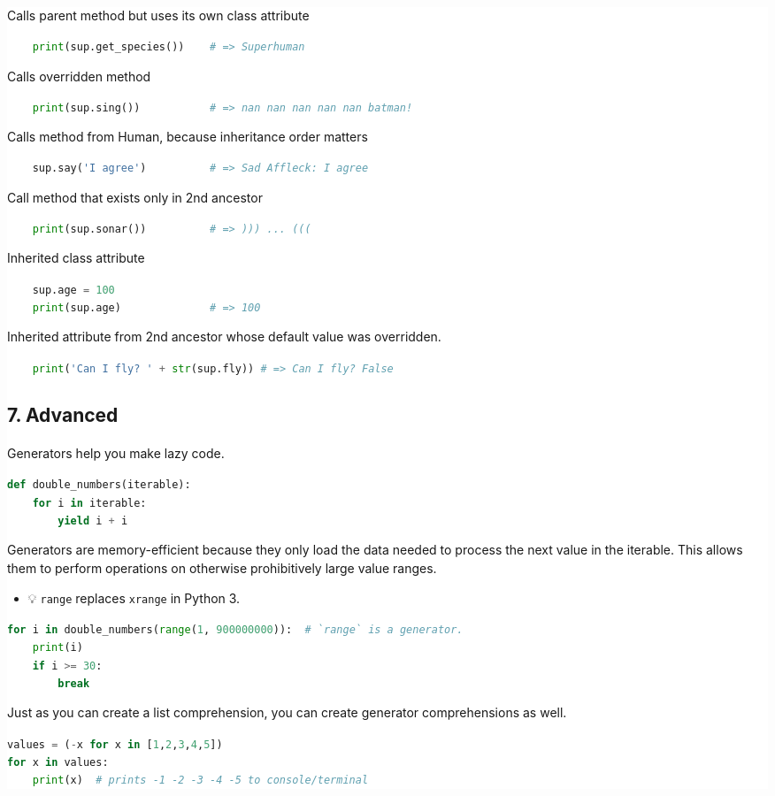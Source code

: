 Calls parent method but uses its own class attribute
```python
    print(sup.get_species())    # => Superhuman
```

Calls overridden method
```python
    print(sup.sing())           # => nan nan nan nan nan batman!
```

Calls method from Human, because inheritance order matters
```python
    sup.say('I agree')          # => Sad Affleck: I agree
```

Call method that exists only in 2nd ancestor
```python
    print(sup.sonar())          # => ))) ... (((
```

Inherited class attribute
```python
    sup.age = 100
    print(sup.age)              # => 100
```

Inherited attribute from 2nd ancestor whose default value was overridden.
```python
    print('Can I fly? ' + str(sup.fly)) # => Can I fly? False
```

## 7. Advanced

Generators help you make lazy code.
```python
def double_numbers(iterable):
    for i in iterable:
        yield i + i
```

Generators are memory-efficient because they only load the data needed to
process the next value in the iterable. This allows them to perform operations
on otherwise prohibitively large value ranges.
- :bulb: `range` replaces `xrange` in Python 3.
```python
for i in double_numbers(range(1, 900000000)):  # `range` is a generator.
    print(i)
    if i >= 30:
        break
```

Just as you can create a list comprehension, you can create generator
comprehensions as well.
```python
values = (-x for x in [1,2,3,4,5])
for x in values:
    print(x)  # prints -1 -2 -3 -4 -5 to console/terminal
```
